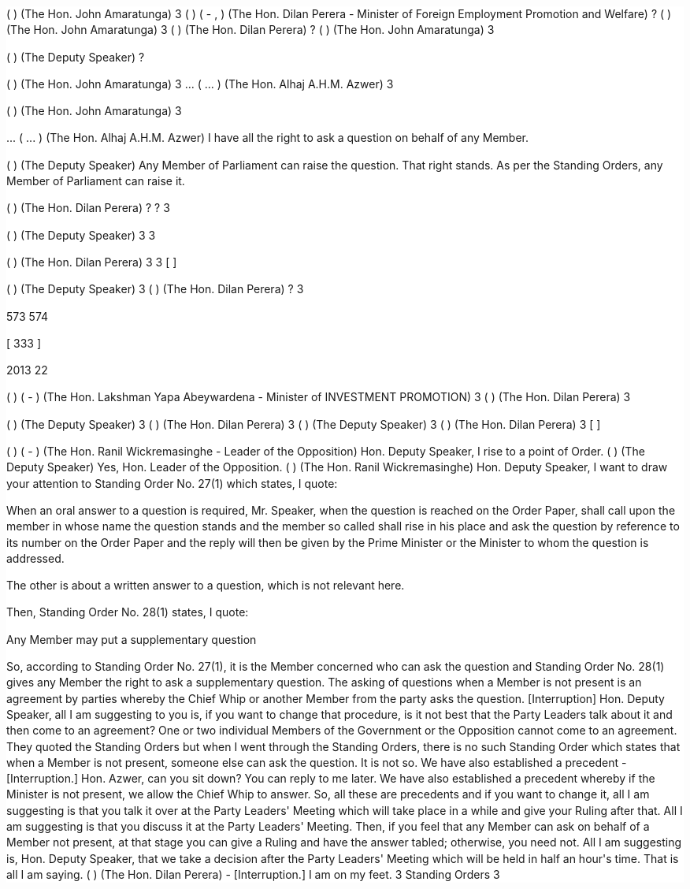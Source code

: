 ( ) (The Hon. John Amaratunga) 3 ( ) ( - , ) (The Hon. Dilan Perera - Minister of Foreign Employment Promotion and Welfare) ? ( ) (The Hon. John Amaratunga) 3 ( ) (The Hon. Dilan Perera) ? ( ) (The Hon. John Amaratunga) 3

( ) (The Deputy Speaker) ?

( ) (The Hon. John Amaratunga) 3 ... ( ... ) (The Hon. Alhaj A.H.M. Azwer) 3

( ) (The Hon. John Amaratunga) 3

... ( ... ) (The Hon. Alhaj A.H.M. Azwer) I have all the right to ask a question on behalf of any Member.

( ) (The Deputy Speaker) Any Member of Parliament can raise the question. That right stands. As per the Standing Orders, any Member of Parliament can raise it.

( ) (The Hon. Dilan Perera) ? ? 3

( ) (The Deputy Speaker) 3 3

( ) (The Hon. Dilan Perera) 3 3 [ ]

( ) (The Deputy Speaker) 3 ( ) (The Hon. Dilan Perera) ? 3

573 574

[ 333 ]

2013 22

( ) ( - ) (The Hon. Lakshman Yapa Abeywardena - Minister of INVESTMENT PROMOTION) 3 ( ) (The Hon. Dilan Perera) 3

( ) (The Deputy Speaker) 3 ( ) (The Hon. Dilan Perera) 3 ( ) (The Deputy Speaker) 3 ( ) (The Hon. Dilan Perera) 3 [ ]

( ) ( - ) (The Hon. Ranil Wickremasinghe - Leader of the Opposition) Hon. Deputy Speaker, I rise to a point of Order. ( ) (The Deputy Speaker) Yes, Hon. Leader of the Opposition. ( ) (The Hon. Ranil Wickremasinghe) Hon. Deputy Speaker, I want to draw your attention to Standing Order No. 27(1) which states, I quote:

When an oral answer to a question is required, Mr. Speaker, when the question is reached on the Order Paper, shall call upon the member in whose name the question stands and the member so called shall rise in his place and ask the question by reference to its number on the Order Paper and the reply will then be given by the Prime Minister or the Minister to whom the question is addressed.

The other is about a written answer to a question, which is not relevant here.

Then, Standing Order No. 28(1) states, I quote:

Any Member may put a supplementary question

So, according to Standing Order No. 27(1), it is the Member concerned who can ask the question and Standing Order No. 28(1) gives any Member the right to ask a supplementary question. The asking of questions when a Member is not present is an agreement by parties whereby the Chief Whip or another Member from the party asks the question. [Interruption] Hon. Deputy Speaker, all I am suggesting to you is, if you want to change that procedure, is it not best that the Party Leaders talk about it and then come to an agreement? One or two individual Members of the Government or the Opposition cannot come to an agreement. They quoted the Standing Orders but when I went through the Standing Orders, there is no such Standing Order which states that when a Member is not present, someone else can ask the question. It is not so. We have also established a precedent - [Interruption.] Hon. Azwer, can you sit down? You can reply to me later. We have also established a precedent whereby if the Minister is not present, we allow the Chief Whip to answer. So, all these are precedents and if you want to change it, all I am suggesting is that you talk it over at the Party Leaders' Meeting which will take place in a while and give your Ruling after that. All I am suggesting is that you discuss it at the Party Leaders' Meeting. Then, if you feel that any Member can ask on behalf of a Member not present, at that stage you can give a Ruling and have the answer tabled; otherwise, you need not. All I am suggesting is, Hon. Deputy Speaker, that we take a decision after the Party Leaders' Meeting which will be held in half an hour's time. That is all I am saying. ( ) (The Hon. Dilan Perera) - [Interruption.] I am on my feet. 3 Standing Orders 3
